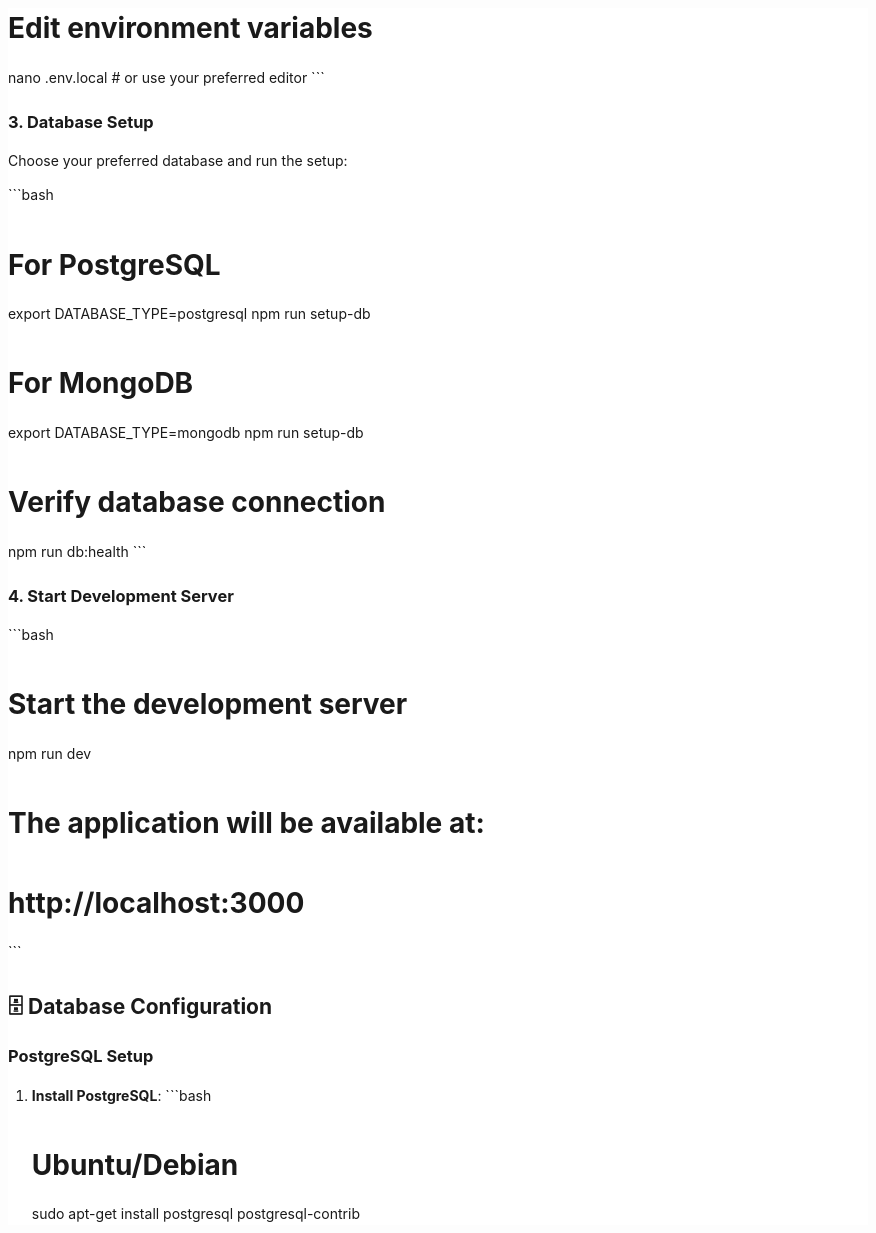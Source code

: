 # Edit environment variables
nano .env.local  # or use your preferred editor
\`\`\`

### **3. Database Setup**

Choose your preferred database and run the setup:

\`\`\`bash
# For PostgreSQL
export DATABASE_TYPE=postgresql
npm run setup-db

# For MongoDB
export DATABASE_TYPE=mongodb
npm run setup-db

# Verify database connection
npm run db:health
\`\`\`

### **4. Start Development Server**

\`\`\`bash
# Start the development server
npm run dev

# The application will be available at:
# http://localhost:3000
\`\`\`

## 🗄️ Database Configuration

### **PostgreSQL Setup**

1. **Install PostgreSQL**:
   \`\`\`bash
   # Ubuntu/Debian
   sudo apt-get install postgresql postgresql-contrib
   